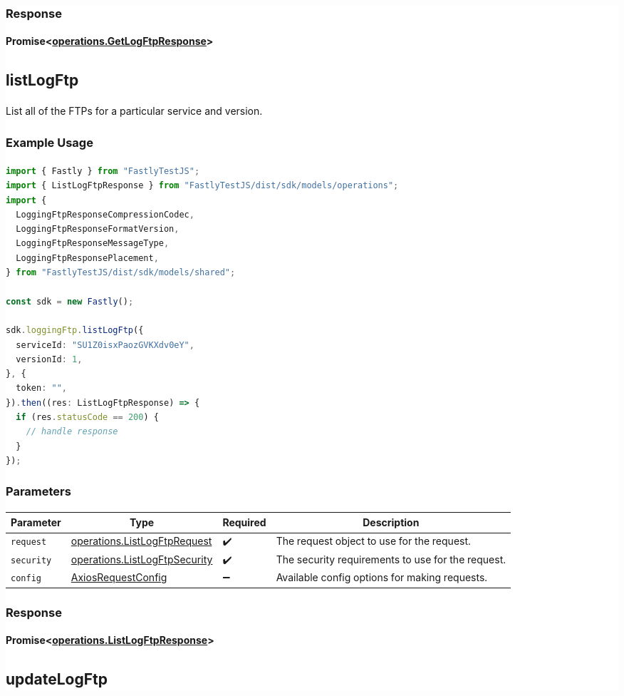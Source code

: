 
### Response

**Promise<[operations.GetLogFtpResponse](../../models/operations/getlogftpresponse.md)>**


## listLogFtp

List all of the FTPs for a particular service and version.

### Example Usage

```typescript
import { Fastly } from "FastlyTestJS";
import { ListLogFtpResponse } from "FastlyTestJS/dist/sdk/models/operations";
import {
  LoggingFtpResponseCompressionCodec,
  LoggingFtpResponseFormatVersion,
  LoggingFtpResponseMessageType,
  LoggingFtpResponsePlacement,
} from "FastlyTestJS/dist/sdk/models/shared";

const sdk = new Fastly();

sdk.loggingFtp.listLogFtp({
  serviceId: "SU1Z0isxPaozGVKXdv0eY",
  versionId: 1,
}, {
  token: "",
}).then((res: ListLogFtpResponse) => {
  if (res.statusCode == 200) {
    // handle response
  }
});
```

### Parameters

| Parameter                                                                      | Type                                                                           | Required                                                                       | Description                                                                    |
| ------------------------------------------------------------------------------ | ------------------------------------------------------------------------------ | ------------------------------------------------------------------------------ | ------------------------------------------------------------------------------ |
| `request`                                                                      | [operations.ListLogFtpRequest](../../models/operations/listlogftprequest.md)   | :heavy_check_mark:                                                             | The request object to use for the request.                                     |
| `security`                                                                     | [operations.ListLogFtpSecurity](../../models/operations/listlogftpsecurity.md) | :heavy_check_mark:                                                             | The security requirements to use for the request.                              |
| `config`                                                                       | [AxiosRequestConfig](https://axios-http.com/docs/req_config)                   | :heavy_minus_sign:                                                             | Available config options for making requests.                                  |


### Response

**Promise<[operations.ListLogFtpResponse](../../models/operations/listlogftpresponse.md)>**


## updateLogFtp
